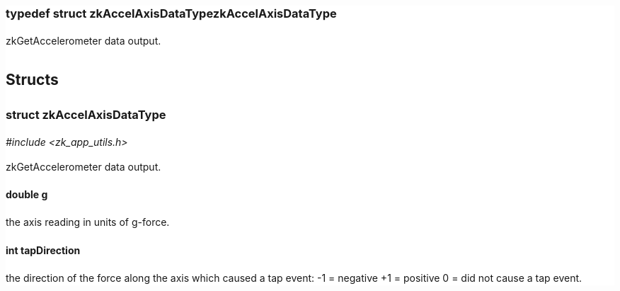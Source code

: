 ### <span class="markdown-h3 signature include-toc"><span class="annotation">typedef</span> <span class="type"></span><span class="annotation">struct</span> <span class="type"></span><span class="type">zkAccelAxisDataType</span><span class="name">zkAccelAxisDataType</span></span>

<div class="body">
<p>zkGetAccelerometer data output.</p>
</div>
</span>
</div>
<div class="api-docs">

## <span class="markdown-h2 include-toc">Structs</span>

<div class="struct">

### <span class="markdown-h3 signature include-toc"><span class="annotation">struct </span> <span class="name">zkAccelAxisDataType</span></span>

<div class="body">
<div class="description">
<em>#include &lt;zk_app_utils.h&gt;</em>
<p>zkGetAccelerometer data output.</p>
</div>
<div class="struct-var">

#### <span class="markdown-h4 signature include-toc"><span class="returns">double</span> <span class="name">g</span></span>

<div class="body">
<p>the axis reading in units of g-force.</p>
</div>
</div>
<div class="struct-var">

#### <span class="markdown-h4 signature include-toc"><span class="returns">int</span> <span class="name">tapDirection</span></span>

<div class="body">
<p>the direction of the force along the axis which caused a tap event: -1 = negative +1 = positive 0 = did not cause a tap event.</p>
</div>
</div>
</div>
</div>
</div>
<div class="api-docs">
